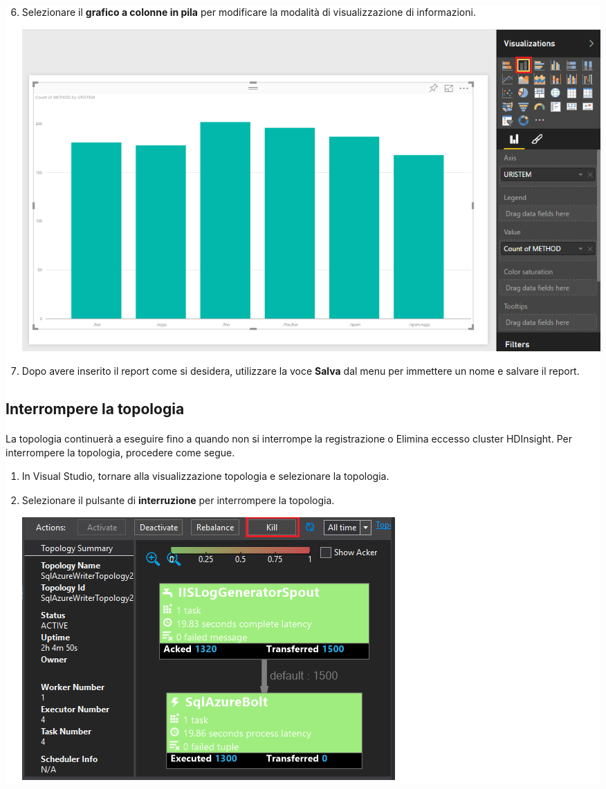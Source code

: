 6. Selezionare il __grafico a colonne in pila__ per modificare la modalità di visualizzazione di informazioni.

    ![Modifica di un istogramma in pila](./media/hdinsight-storm-power-bi-topology/stackedcolumn.png)

7. Dopo avere inserito il report come si desidera, utilizzare la voce __Salva__ dal menu per immettere un nome e salvare il report.

## <a name="stop-the-topology"></a>Interrompere la topologia

La topologia continuerà a eseguire fino a quando non si interrompe la registrazione o Elimina eccesso cluster HDInsight. Per interrompere la topologia, procedere come segue.

1. In Visual Studio, tornare alla visualizzazione topologia e selezionare la topologia.

2. Selezionare il pulsante di **interruzione** per interrompere la topologia.

    ![Interrompere pulsante sulla topologia di riepilogo](./media/hdinsight-storm-power-bi-topology/killtopology.png)
